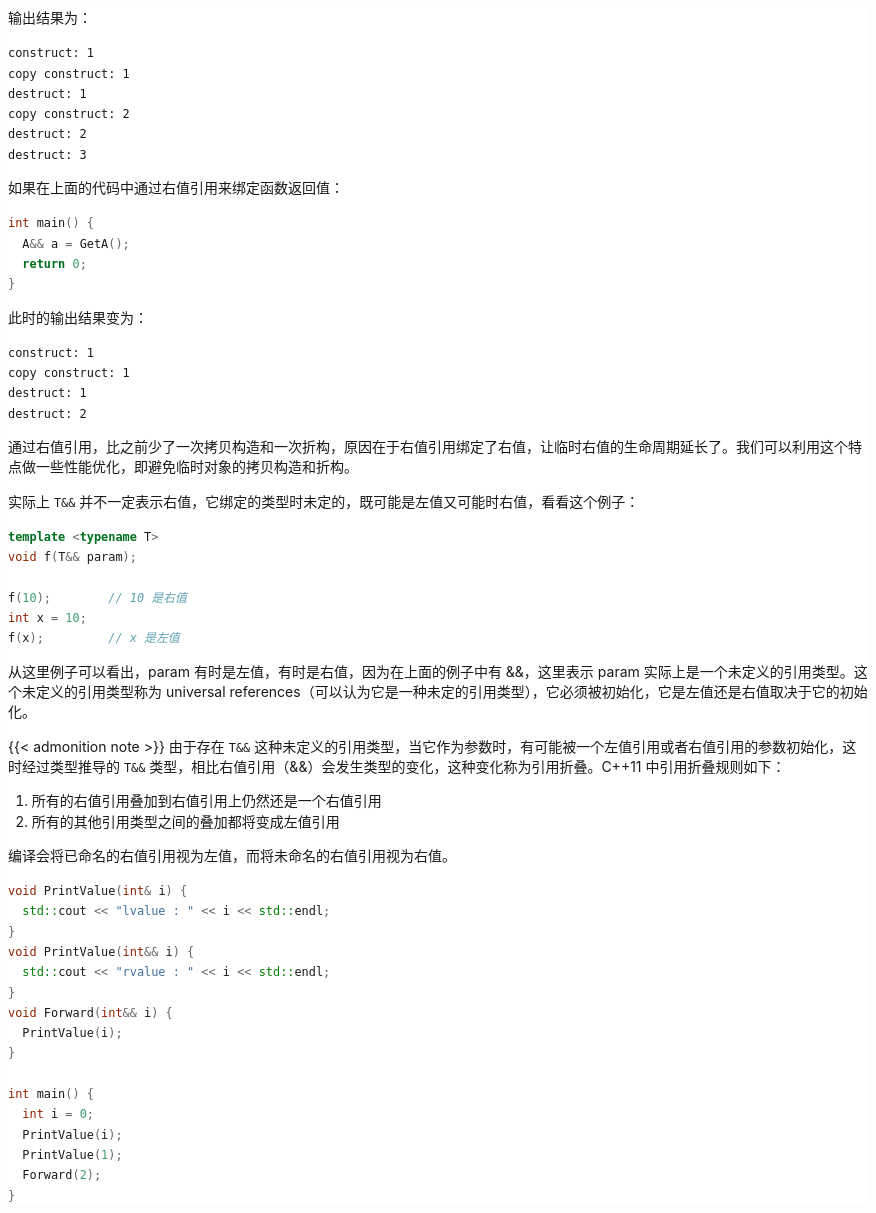 输出结果为：

```bash
construct: 1
copy construct: 1
destruct: 1
copy construct: 2
destruct: 2
destruct: 3
```

如果在上面的代码中通过右值引用来绑定函数返回值：

```cpp
int main() {
  A&& a = GetA();
  return 0;
}
```

此时的输出结果变为：

```bash
construct: 1
copy construct: 1
destruct: 1
destruct: 2
```

通过右值引用，比之前少了一次拷贝构造和一次折构，原因在于右值引用绑定了右值，让临时右值的生命周期延长了。我们可以利用这个特点做一些性能优化，即避免临时对象的拷贝构造和折构。

实际上 `T&&` 并不一定表示右值，它绑定的类型时未定的，既可能是左值又可能时右值，看看这个例子：

```cpp
template <typename T>
void f(T&& param);

f(10);        // 10 是右值
int x = 10;
f(x);         // x 是左值
```

从这里例子可以看出，param 有时是左值，有时是右值，因为在上面的例子中有 &&，这里表示 param 实际上是一个未定义的引用类型。这个未定义的引用类型称为 universal references（可以认为它是一种未定的引用类型），它必须被初始化，它是左值还是右值取决于它的初始化。

{{< admonition note >}}
由于存在 `T&&` 这种未定义的引用类型，当它作为参数时，有可能被一个左值引用或者右值引用的参数初始化，这时经过类型推导的 `T&&` 类型，相比右值引用（&&）会发生类型的变化，这种变化称为引用折叠。C++11 中引用折叠规则如下：

1. 所有的右值引用叠加到右值引用上仍然还是一个右值引用
2. 所有的其他引用类型之间的叠加都将变成左值引用

编译会将已命名的右值引用视为左值，而将未命名的右值引用视为右值。

```cpp
void PrintValue(int& i) {
  std::cout << "lvalue : " << i << std::endl;
}
void PrintValue(int&& i) {
  std::cout << "rvalue : " << i << std::endl;
}
void Forward(int&& i) {
  PrintValue(i);
}

int main() {
  int i = 0;
  PrintValue(i);
  PrintValue(1);
  Forward(2);
}
```